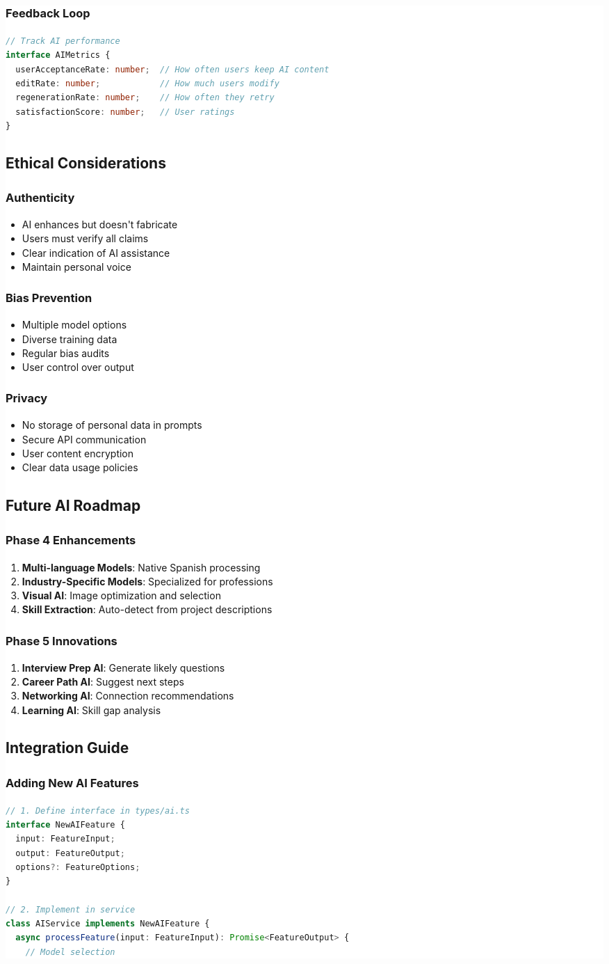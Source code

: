 ### Feedback Loop
```typescript
// Track AI performance
interface AIMetrics {
  userAcceptanceRate: number;  // How often users keep AI content
  editRate: number;            // How much users modify
  regenerationRate: number;    // How often they retry
  satisfactionScore: number;   // User ratings
}
```

## Ethical Considerations

### Authenticity
- AI enhances but doesn't fabricate
- Users must verify all claims
- Clear indication of AI assistance
- Maintain personal voice

### Bias Prevention
- Multiple model options
- Diverse training data
- Regular bias audits
- User control over output

### Privacy
- No storage of personal data in prompts
- Secure API communication
- User content encryption
- Clear data usage policies

## Future AI Roadmap

### Phase 4 Enhancements
1. **Multi-language Models**: Native Spanish processing
2. **Industry-Specific Models**: Specialized for professions
3. **Visual AI**: Image optimization and selection
4. **Skill Extraction**: Auto-detect from project descriptions

### Phase 5 Innovations
1. **Interview Prep AI**: Generate likely questions
2. **Career Path AI**: Suggest next steps
3. **Networking AI**: Connection recommendations
4. **Learning AI**: Skill gap analysis

## Integration Guide

### Adding New AI Features
```typescript
// 1. Define interface in types/ai.ts
interface NewAIFeature {
  input: FeatureInput;
  output: FeatureOutput;
  options?: FeatureOptions;
}

// 2. Implement in service
class AIService implements NewAIFeature {
  async processFeature(input: FeatureInput): Promise<FeatureOutput> {
    // Model selection
```